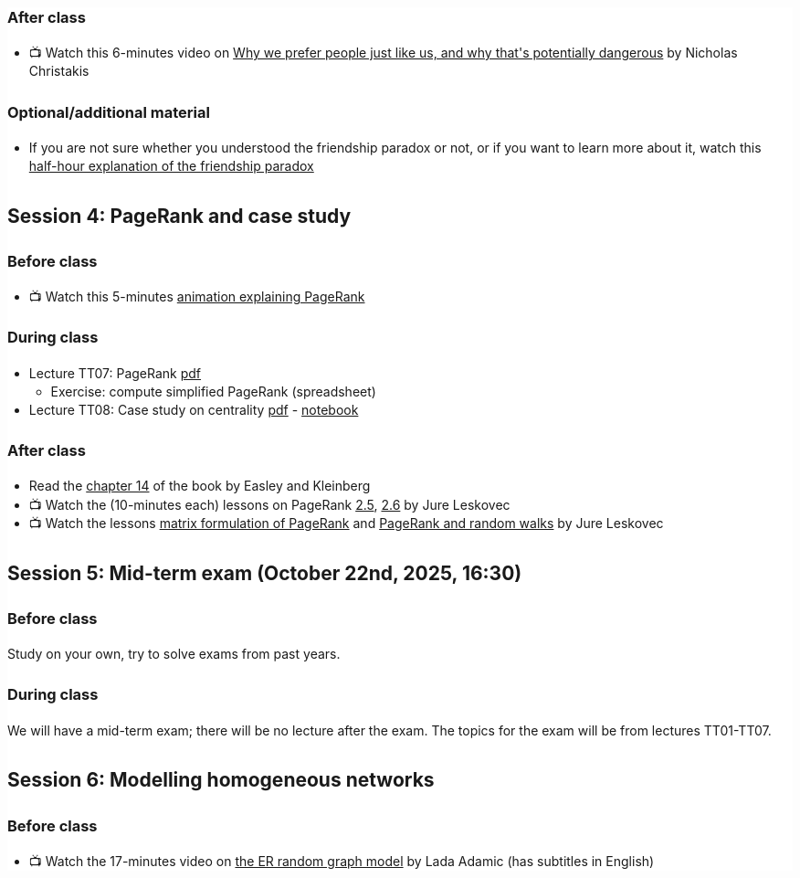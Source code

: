 ### After class

* :tv: Watch this 6-minutes video on [Why we prefer people just like us, and why that's potentially dangerous](https://www.youtube.com/watch?v=O7CJBnGkqEk) by Nicholas Christakis

### Optional/additional material

* If you are not sure whether you understood the friendship paradox or not, or if you want to learn more about it, watch this [half-hour explanation of the friendship paradox](https://www.youtube.com/watch?v=7ffzDepERnQ)

  
## Session 4: PageRank and case study

### Before class

* :tv: Watch this 5-minutes [animation explaining PageRank](https://www.youtube.com/watch?v=meonLcN7LD4)

### During class

* Lecture TT07: PageRank [pdf](pdf/tt07-pagerank.pdf)
   * Exercise: compute simplified PageRank (spreadsheet)
* Lecture TT08: Case study on centrality [pdf](pdf/tt08-casestudy.pdf) - [notebook](../practicum/data/case-study-florentine)

### After class

* Read the [chapter 14](http://www.cs.cornell.edu/home/kleinber/networks-book/networks-book-ch14.pdf) of the book by Easley and Kleinberg
* :tv: Watch the (10-minutes each) lessons on PageRank [2.5](https://www.youtube.com/watch?v=bK934gcJMS4), [2.6](https://www.youtube.com/watch?v=Nvb1WVWoYt4) by Jure Leskovec
* :tv: Watch the lessons [matrix formulation of PageRank](https://www.youtube.com/watch?v=e2SZY3NbtQ8) and [PageRank and random walks](https://www.youtube.com/watch?v=CWzmnzB04eg) by Jure Leskovec

## Session 5: Mid-term exam (October 22nd, 2025, 16:30)

### Before class

Study on your own, try to solve exams from past years. 

### During class

We will have a mid-term exam; there will be no lecture after the exam. The topics for the exam will be from lectures TT01-TT07.

## Session 6: Modelling homogeneous networks

### Before class

* :tv: Watch the 17-minutes video on [the ER random graph model](https://www.youtube.com/watch?v=3PxteAgVf0o) by Lada Adamic (has subtitles in English)
